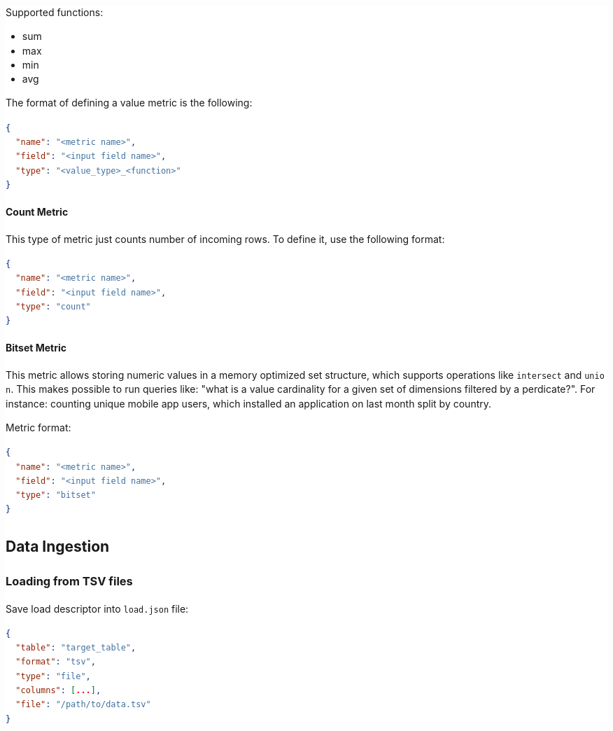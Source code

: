 Supported functions:

 + sum
 + max
 + min
 + avg

The format of defining a value metric is the following:

```json
{
  "name": "<metric name>",
  "field": "<input field name>",
  "type": "<value_type>_<function>"
}
```

#### Count Metric

This type of metric just counts number of incoming rows. To define it, use the following format:

```json
{
  "name": "<metric name>",
  "field": "<input field name>",
  "type": "count"
}
```

#### Bitset Metric

This metric allows storing numeric values in a memory optimized set structure, which supports
operations like `intersect` and `union`. This makes possible to run queries like: "what is a value
cardinality for a given set of dimensions filtered by a perdicate?". For instance: counting unique
mobile app users, which installed an application on last month split by country.

Metric format:


```json
{
  "name": "<metric name>",
  "field": "<input field name>",
  "type": "bitset"
}
```

## Data Ingestion

### Loading from TSV files

Save load descriptor into `load.json` file:

```json
{
  "table": "target_table",
  "format": "tsv",
  "type": "file",
  "columns": [...],
  "file": "/path/to/data.tsv"
}
```
